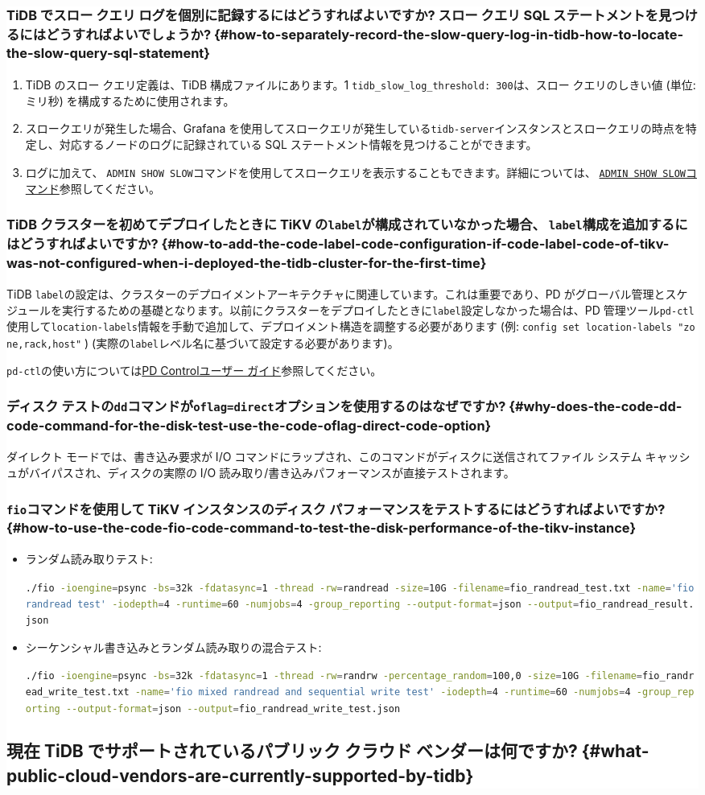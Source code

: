 ### TiDB でスロー クエリ ログを個別に記録するにはどうすればよいですか? スロー クエリ SQL ステートメントを見つけるにはどうすればよいでしょうか? {#how-to-separately-record-the-slow-query-log-in-tidb-how-to-locate-the-slow-query-sql-statement}

1.  TiDB のスロー クエリ定義は、TiDB 構成ファイルにあります。1 `tidb_slow_log_threshold: 300`は、スロー クエリのしきい値 (単位: ミリ秒) を構成するために使用されます。

2.  スロークエリが発生した場合、Grafana を使用してスロークエリが発生している`tidb-server`インスタンスとスロークエリの時点を特定し、対応するノードのログに記録されている SQL ステートメント情報を見つけることができます。

3.  ログに加えて、 `ADMIN SHOW SLOW`コマンドを使用してスロークエリを表示することもできます。詳細については、 [`ADMIN SHOW SLOW`コマンド](/identify-slow-queries.md#admin-show-slow-command)参照してください。

### TiDB クラスターを初めてデプロイしたときに TiKV の<code>label</code>が構成されていなかった場合、 <code>label</code>構成を追加するにはどうすればよいですか? {#how-to-add-the-code-label-code-configuration-if-code-label-code-of-tikv-was-not-configured-when-i-deployed-the-tidb-cluster-for-the-first-time}

TiDB `label`の設定は、クラスターのデプロイメントアーキテクチャに関連しています。これは重要であり、PD がグローバル管理とスケジュールを実行するための基礎となります。以前にクラスターをデプロイしたときに`label`設定しなかった場合は、PD 管理ツール`pd-ctl`使用して`location-labels`情報を手動で追加して、デプロイメント構造を調整する必要があります (例: `config set location-labels "zone,rack,host"` ) (実際の`label`レベル名に基づいて設定する必要があります)。

`pd-ctl`の使い方については[PD Controlユーザー ガイド](/pd-control.md)参照してください。

### ディスク テストの<code>dd</code>コマンドが<code>oflag=direct</code>オプションを使用するのはなぜですか? {#why-does-the-code-dd-code-command-for-the-disk-test-use-the-code-oflag-direct-code-option}

ダイレクト モードでは、書き込み要求が I/O コマンドにラップされ、このコマンドがディスクに送信されてファイル システム キャッシュがバイパスされ、ディスクの実際の I/O 読み取り/書き込みパフォーマンスが直接テストされます。

### <code>fio</code>コマンドを使用して TiKV インスタンスのディスク パフォーマンスをテストするにはどうすればよいですか? {#how-to-use-the-code-fio-code-command-to-test-the-disk-performance-of-the-tikv-instance}

-   ランダム読み取りテスト:

    ```bash
    ./fio -ioengine=psync -bs=32k -fdatasync=1 -thread -rw=randread -size=10G -filename=fio_randread_test.txt -name='fio randread test' -iodepth=4 -runtime=60 -numjobs=4 -group_reporting --output-format=json --output=fio_randread_result.json
    ```

-   シーケンシャル書き込みとランダム読み取りの混合テスト:

    ```bash
    ./fio -ioengine=psync -bs=32k -fdatasync=1 -thread -rw=randrw -percentage_random=100,0 -size=10G -filename=fio_randread_write_test.txt -name='fio mixed randread and sequential write test' -iodepth=4 -runtime=60 -numjobs=4 -group_reporting --output-format=json --output=fio_randread_write_test.json
    ```

## 現在 TiDB でサポートされているパブリック クラウド ベンダーは何ですか? {#what-public-cloud-vendors-are-currently-supported-by-tidb}
